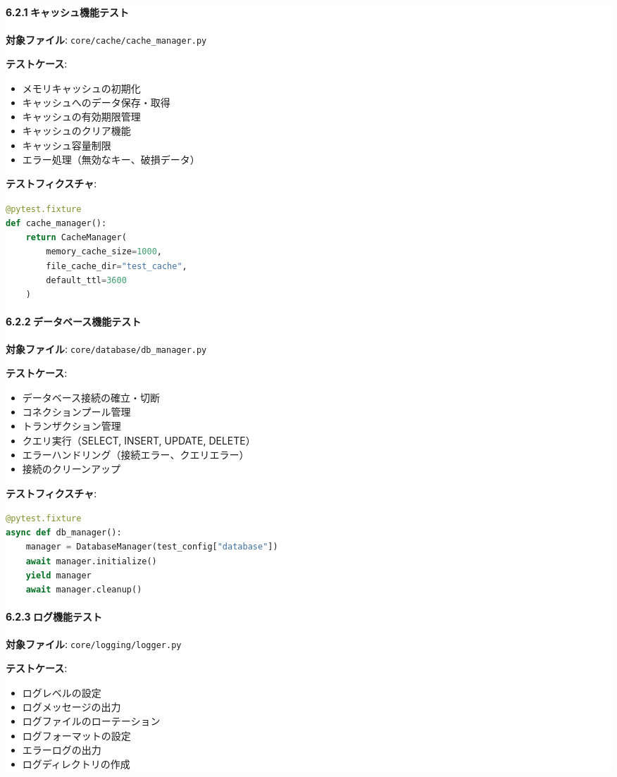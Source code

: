 #### 6.2.1 キャッシュ機能テスト
**対象ファイル**: `core/cache/cache_manager.py`

**テストケース**:
- メモリキャッシュの初期化
- キャッシュへのデータ保存・取得
- キャッシュの有効期限管理
- キャッシュのクリア機能
- キャッシュ容量制限
- エラー処理（無効なキー、破損データ）

**テストフィクスチャ**:
```python
@pytest.fixture
def cache_manager():
    return CacheManager(
        memory_cache_size=1000,
        file_cache_dir="test_cache",
        default_ttl=3600
    )
```

#### 6.2.2 データベース機能テスト
**対象ファイル**: `core/database/db_manager.py`

**テストケース**:
- データベース接続の確立・切断
- コネクションプール管理
- トランザクション管理
- クエリ実行（SELECT, INSERT, UPDATE, DELETE）
- エラーハンドリング（接続エラー、クエリエラー）
- 接続のクリーンアップ

**テストフィクスチャ**:
```python
@pytest.fixture
async def db_manager():
    manager = DatabaseManager(test_config["database"])
    await manager.initialize()
    yield manager
    await manager.cleanup()
```

#### 6.2.3 ログ機能テスト
**対象ファイル**: `core/logging/logger.py`

**テストケース**:
- ログレベルの設定
- ログメッセージの出力
- ログファイルのローテーション
- ログフォーマットの設定
- エラーログの出力
- ログディレクトリの作成
